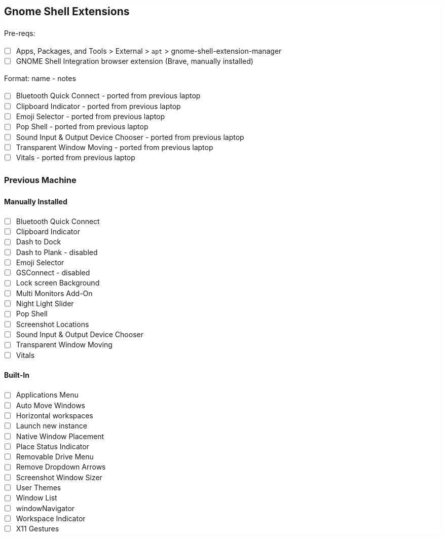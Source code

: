 ## Gnome Shell Extensions

Pre-reqs: 

- [ ] Apps, Packages, and Tools > External > `apt` > gnome-shell-extension-manager
- [ ] GNOME Shell Integration browser extension (Brave, manually installed)

Format: name - notes

- [ ] Bluetooth Quick Connect - ported from previous laptop
- [ ] Clipboard Indicator - ported from previous laptop
- [ ] Emoji Selector - ported from previous laptop
- [ ] Pop Shell - ported from previous laptop
- [ ] Sound Input & Output Device Chooser - ported from previous laptop
- [ ] Transparent Window Moving - ported from previous laptop
- [ ] Vitals - ported from previous laptop

### Previous Machine

#### Manually Installed

- [ ] Bluetooth Quick Connect
- [ ] Clipboard Indicator
- [ ] Dash to Dock
- [ ] Dash to Plank - disabled
- [ ] Emoji Selector
- [ ] GSConnect - disabled
- [ ] Lock screen Background
- [ ] Multi Monitors Add-On
- [ ] Night Light Slider
- [ ] Pop Shell
- [ ] Screenshot Locations
- [ ] Sound Input & Output Device Chooser
- [ ] Transparent Window Moving
- [ ] Vitals

#### Built-In

- [ ] Applications Menu
- [ ] Auto Move Windows
- [ ] Horizontal workspaces
- [ ] Launch new instance
- [ ] Native Window Placement
- [ ] Place Status Indicator
- [ ] Removable Drive Menu
- [ ] Remove Dropdown Arrows
- [ ] Screenshot Window Sizer
- [ ] User Themes
- [ ] Window List
- [ ] windowNavigator
- [ ] Workspace Indicator
- [ ] X11 Gestures
